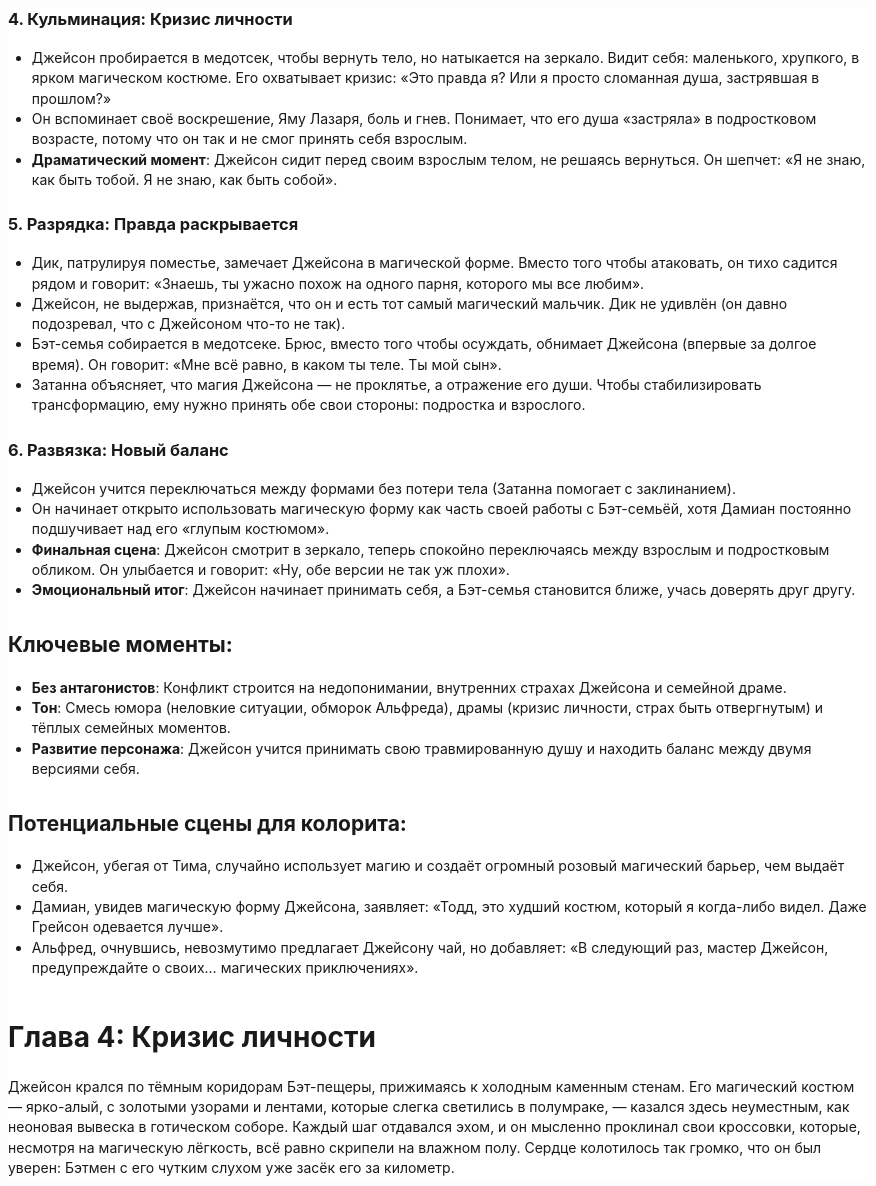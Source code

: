 ### 4. Кульминация: Кризис личности
- Джейсон пробирается в медотсек, чтобы вернуть тело, но натыкается на зеркало. Видит себя: маленького, хрупкого, в ярком магическом костюме. Его охватывает кризис: «Это правда я? Или я просто сломанная душа, застрявшая в прошлом?»
- Он вспоминает своё воскрешение, Яму Лазаря, боль и гнев. Понимает, что его душа «застряла» в подростковом возрасте, потому что он так и не смог принять себя взрослым.
- **Драматический момент**: Джейсон сидит перед своим взрослым телом, не решаясь вернуться. Он шепчет: «Я не знаю, как быть тобой. Я не знаю, как быть собой».

### 5. Разрядка: Правда раскрывается
- Дик, патрулируя поместье, замечает Джейсона в магической форме. Вместо того чтобы атаковать, он тихо садится рядом и говорит: «Знаешь, ты ужасно похож на одного парня, которого мы все любим».
- Джейсон, не выдержав, признаётся, что он и есть тот самый магический мальчик. Дик не удивлён (он давно подозревал, что с Джейсоном что-то не так).
- Бэт-семья собирается в медотсеке. Брюс, вместо того чтобы осуждать, обнимает Джейсона (впервые за долгое время). Он говорит: «Мне всё равно, в каком ты теле. Ты мой сын».
- Затанна объясняет, что магия Джейсона — не проклятье, а отражение его души. Чтобы стабилизировать трансформацию, ему нужно принять обе свои стороны: подростка и взрослого.

### 6. Развязка: Новый баланс
- Джейсон учится переключаться между формами без потери тела (Затанна помогает с заклинанием).
- Он начинает открыто использовать магическую форму как часть своей работы с Бэт-семьёй, хотя Дамиан постоянно подшучивает над его «глупым костюмом».
- **Финальная сцена**: Джейсон смотрит в зеркало, теперь спокойно переключаясь между взрослым и подростковым обликом. Он улыбается и говорит: «Ну, обе версии не так уж плохи».
- **Эмоциональный итог**: Джейсон начинает принимать себя, а Бэт-семья становится ближе, учась доверять друг другу.

## Ключевые моменты:
- **Без антагонистов**: Конфликт строится на недопонимании, внутренних страхах Джейсона и семейной драме.
- **Тон**: Смесь юмора (неловкие ситуации, обморок Альфреда), драмы (кризис личности, страх быть отвергнутым) и тёплых семейных моментов.
- **Развитие персонажа**: Джейсон учится принимать свою травмированную душу и находить баланс между двумя версиями себя.

## Потенциальные сцены для колорита:
- Джейсон, убегая от Тима, случайно использует магию и создаёт огромный розовый магический барьер, чем выдаёт себя.
- Дамиан, увидев магическую форму Джейсона, заявляет: «Тодд, это худший костюм, который я когда-либо видел. Даже Грейсон одевается лучше».
- Альфред, очнувшись, невозмутимо предлагает Джейсону чай, но добавляет: «В следующий раз, мастер Джейсон, предупреждайте о своих… магических приключениях».



# Глава 4: Кризис личности

Джейсон крался по тёмным коридорам Бэт-пещеры, прижимаясь к холодным каменным стенам. Его магический костюм — ярко-алый, с золотыми узорами и лентами, которые слегка светились в полумраке, — казался здесь неуместным, как неоновая вывеска в готическом соборе. Каждый шаг отдавался эхом, и он мысленно проклинал свои кроссовки, которые, несмотря на магическую лёгкость, всё равно скрипели на влажном полу. Сердце колотилось так громко, что он был уверен: Бэтмен с его чутким слухом уже засёк его за километр.
